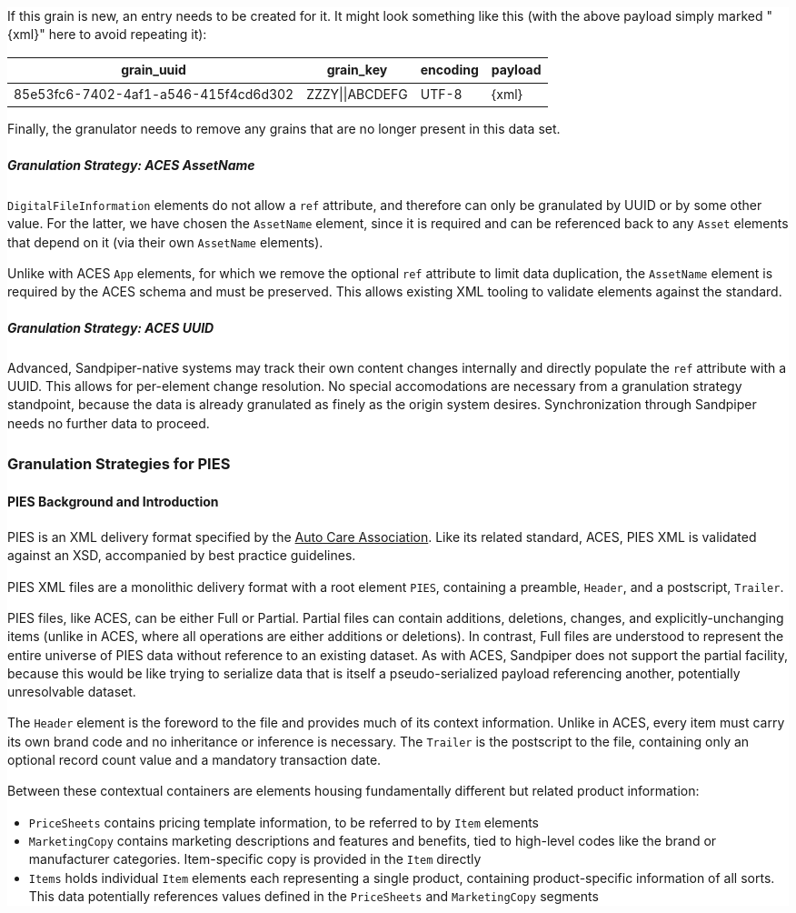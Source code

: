 If this grain is new, an entry needs to be created for it. It might look something like this (with the above payload simply marked "{xml}" here to avoid repeating it):

grain_uuid | grain_key | encoding | payload
-- | -- | -- | --
85e53fc6-7402-4af1-a546-415f4cd6d302 | ZZZY\|\|ABCDEFG | UTF-8 | {xml}

Finally, the granulator needs to remove any grains that are no longer present in this data set.

##### Granulation Strategy: ACES AssetName

<code>DigitalFileInformation</code> elements do not allow a <code>ref</code> attribute, and therefore can only be granulated by UUID or by some other value. For the latter, we have chosen the <code>AssetName</code> element, since it is required and can be referenced back to any <code>Asset</code> elements that depend on it (via their own <code>AssetName</code> elements).

Unlike with ACES <code>App</code> elements, for which we remove the optional <code>ref</code> attribute to limit data duplication, the <code>AssetName</code> element is required by the ACES schema and must be preserved. This allows existing XML tooling to validate elements against the standard.

##### Granulation Strategy: ACES UUID

Advanced, Sandpiper-native systems may track their own content changes internally and directly populate the <code>ref</code> attribute with a UUID. This allows for per-element change resolution. No special accomodations are necessary from a granulation strategy standpoint, because the data is already granulated as finely as the origin system desires. Synchronization through Sandpiper needs no further data to proceed.

### Granulation Strategies for PIES

#### PIES Background and Introduction

PIES is an XML delivery format specified by the [Auto Care Association](https://autocare.org). Like its related standard, ACES, PIES XML is validated against an XSD, accompanied by best practice guidelines.

PIES XML files are a monolithic delivery format with a root element <code>PIES</code>, containing a preamble, <code>Header</code>, and a postscript, <code>Trailer</code>.

PIES files, like ACES, can be either Full or Partial. Partial files can contain additions, deletions, changes, and explicitly-unchanging items (unlike in ACES, where all operations are either additions or deletions). In contrast, Full files are understood to represent the entire universe of PIES data without reference to an existing dataset. As with ACES, Sandpiper does not support the partial facility, because this would be like trying to serialize data that is itself a pseudo-serialized payload referencing another, potentially unresolvable dataset.

The <code>Header</code> element is the foreword to the file and provides much of its context information. Unlike in ACES, every item must carry its own brand code and no inheritance or inference is necessary. The <code>Trailer</code> is the postscript to the file, containing only an optional record count value and a mandatory transaction date.

Between these contextual containers are elements housing fundamentally different but related product information:

- <code>PriceSheets</code> contains pricing template information, to be referred to by <code>Item</code> elements
- <code>MarketingCopy</code> contains marketing descriptions and features and benefits, tied to high-level codes like the brand or manufacturer categories. Item-specific copy is provided in the <code>Item</code> directly
- <code>Items</code> holds individual <code>Item</code> elements each representing a single product, containing product-specific information of all sorts. This data potentially references values defined in the <code>PriceSheets</code> and <code>MarketingCopy</code> segments

